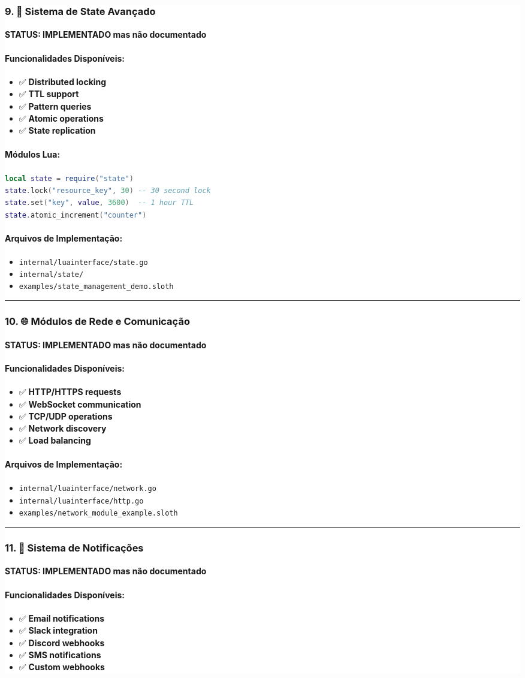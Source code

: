 
### 9. **💾 Sistema de State Avançado**
**STATUS: IMPLEMENTADO mas não documentado**

#### Funcionalidades Disponíveis:
- ✅ **Distributed locking**
- ✅ **TTL support**
- ✅ **Pattern queries**
- ✅ **Atomic operations**
- ✅ **State replication**

#### Módulos Lua:
```lua
local state = require("state")
state.lock("resource_key", 30) -- 30 second lock
state.set("key", value, 3600)  -- 1 hour TTL
state.atomic_increment("counter")
```

#### Arquivos de Implementação:
- `internal/luainterface/state.go`
- `internal/state/`
- `examples/state_management_demo.sloth`

---

### 10. **🌐 Módulos de Rede e Comunicação**
**STATUS: IMPLEMENTADO mas não documentado**

#### Funcionalidades Disponíveis:
- ✅ **HTTP/HTTPS requests**
- ✅ **WebSocket communication**
- ✅ **TCP/UDP operations**
- ✅ **Network discovery**
- ✅ **Load balancing**

#### Arquivos de Implementação:
- `internal/luainterface/network.go`
- `internal/luainterface/http.go`
- `examples/network_module_example.sloth`

---

### 11. **📧 Sistema de Notificações**
**STATUS: IMPLEMENTADO mas não documentado**

#### Funcionalidades Disponíveis:
- ✅ **Email notifications**
- ✅ **Slack integration**
- ✅ **Discord webhooks**
- ✅ **SMS notifications**
- ✅ **Custom webhooks**
